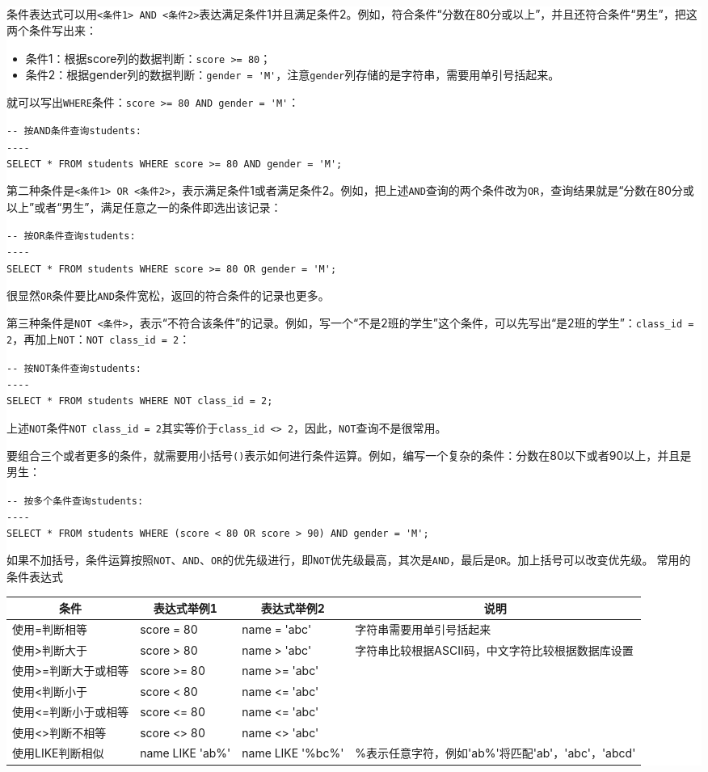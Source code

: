 条件表达式可以用`<条件1> AND <条件2>`表达满足条件1并且满足条件2。例如，符合条件“分数在80分或以上”，并且还符合条件“男生”，把这两个条件写出来：

- 条件1：根据score列的数据判断：`score >= 80`；
- 条件2：根据gender列的数据判断：`gender = 'M'`，注意`gender`列存储的是字符串，需要用单引号括起来。

就可以写出`WHERE`条件：`score >= 80 AND gender = 'M'`：

```
-- 按AND条件查询students:
----
SELECT * FROM students WHERE score >= 80 AND gender = 'M';

```

第二种条件是`<条件1> OR <条件2>`，表示满足条件1或者满足条件2。例如，把上述`AND`查询的两个条件改为`OR`，查询结果就是“分数在80分或以上”或者“男生”，满足任意之一的条件即选出该记录：

```
-- 按OR条件查询students:
----
SELECT * FROM students WHERE score >= 80 OR gender = 'M';

```

很显然`OR`条件要比`AND`条件宽松，返回的符合条件的记录也更多。

第三种条件是`NOT <条件>`，表示“不符合该条件”的记录。例如，写一个“不是2班的学生”这个条件，可以先写出“是2班的学生”：`class_id = 2`，再加上`NOT`：`NOT class_id = 2`：

```
-- 按NOT条件查询students:
----
SELECT * FROM students WHERE NOT class_id = 2;

```

上述`NOT`条件`NOT class_id = 2`其实等价于`class_id <> 2`，因此，`NOT`查询不是很常用。

要组合三个或者更多的条件，就需要用小括号`()`表示如何进行条件运算。例如，编写一个复杂的条件：分数在80以下或者90以上，并且是男生：

```
-- 按多个条件查询students:
----
SELECT * FROM students WHERE (score < 80 OR score > 90) AND gender = 'M';

```

如果不加括号，条件运算按照`NOT`、`AND`、`OR`的优先级进行，即`NOT`优先级最高，其次是`AND`，最后是`OR`。加上括号可以改变优先级。
常用的条件表达式

|条件|表达式举例1|表达式举例2|说明|
|--------|--------|--------|--------|
|使用=判断相等|score = 80|name = 'abc'|字符串需要用单引号括起来|
|使用>判断大于|score > 80|name > 'abc'|字符串比较根据ASCII码，中文字符比较根据数据库设置|
|使用>=判断大于或相等|score >= 80|name >= 'abc'||
|使用<判断小于|score < 80|name <= 'abc'||
|使用<=判断小于或相等|score <= 80|name <= 'abc'||
|使用<>判断不相等|score <> 80|name <> 'abc'||
|使用LIKE判断相似|name LIKE 'ab%'|name LIKE '%bc%'|%表示任意字符，例如'ab%'将匹配'ab'，'abc'，'abcd'|
